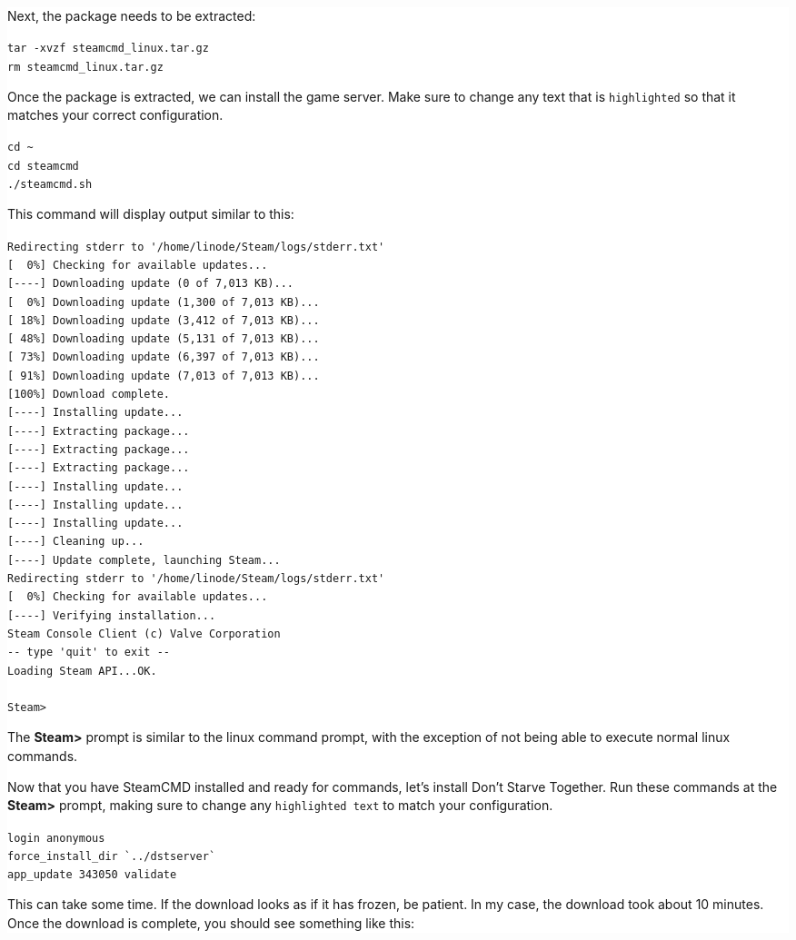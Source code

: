 
Next, the package needs to be extracted:


```
tar -xvzf steamcmd_linux.tar.gz
rm steamcmd_linux.tar.gz
```


Once the package is extracted, we can install the game server. Make sure to change any text that is `highlighted` so that it matches your correct configuration.


```
cd ~
cd steamcmd
./steamcmd.sh
```


This command will display output similar to this:


```
Redirecting stderr to '/home/linode/Steam/logs/stderr.txt'
[  0%] Checking for available updates...
[----] Downloading update (0 of 7,013 KB)...
[  0%] Downloading update (1,300 of 7,013 KB)...
[ 18%] Downloading update (3,412 of 7,013 KB)...
[ 48%] Downloading update (5,131 of 7,013 KB)...
[ 73%] Downloading update (6,397 of 7,013 KB)...
[ 91%] Downloading update (7,013 of 7,013 KB)...
[100%] Download complete.
[----] Installing update...
[----] Extracting package...
[----] Extracting package...
[----] Extracting package...
[----] Installing update...
[----] Installing update...
[----] Installing update...
[----] Cleaning up...
[----] Update complete, launching Steam...
Redirecting stderr to '/home/linode/Steam/logs/stderr.txt'
[  0%] Checking for available updates...
[----] Verifying installation...
Steam Console Client (c) Valve Corporation
-- type 'quit' to exit --
Loading Steam API...OK.

Steam>  
```


The **Steam>** prompt is similar to the linux command prompt, with the exception of not being able to execute normal linux commands. 


Now that you have SteamCMD installed and ready for commands, let’s install Don’t Starve Together. Run these commands at the **Steam>** prompt, making sure to change any `highlighted text` to match your configuration.
```
login anonymous
force_install_dir `../dstserver`
app_update 343050 validate
```
This can take some time. If the download looks as if it has frozen, be patient. In my case, the download took about 10 minutes.
Once the download is complete, you should see something like this:

